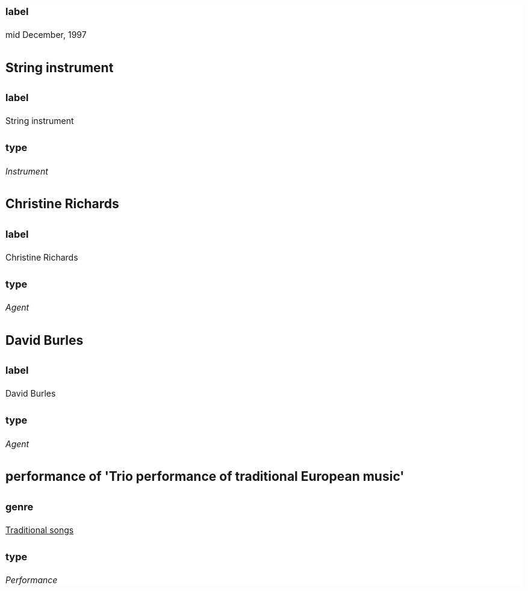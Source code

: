 ### label


mid December, 1997

## String instrument

### label


String instrument

### type


*Instrument*

## Christine Richards

### label


Christine Richards

### type


*Agent*

## David Burles

### label


David Burles

### type


*Agent*

## performance of 'Trio performance of traditional European music'

### genre


[Traditional songs](#Traditional-songs)

### type


*Performance*
